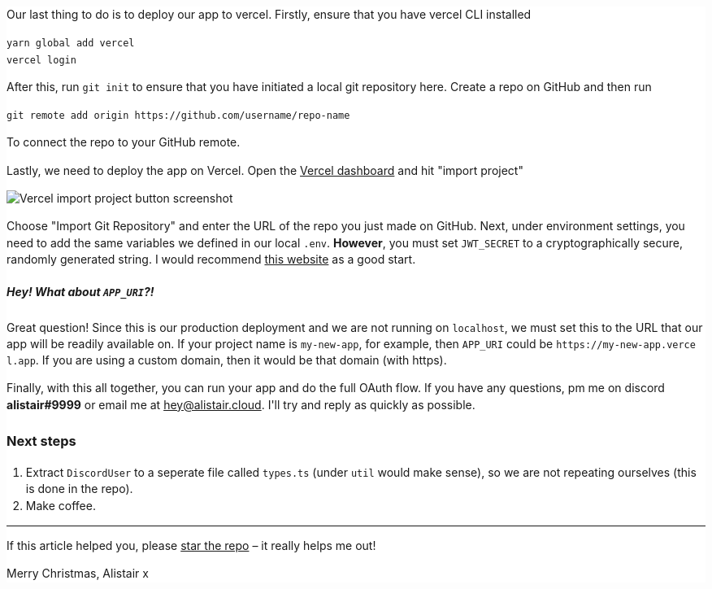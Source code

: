 Our last thing to do is to deploy our app to vercel. Firstly, ensure that you have vercel CLI installed

```shell
yarn global add vercel
vercel login
```

After this, run `git init` to ensure that you have initiated a local git repository here. Create a repo on GitHub and then run

```shell
git remote add origin https://github.com/username/repo-name
```

To connect the repo to your GitHub remote.

Lastly, we need to deploy the app on Vercel. Open the [Vercel dashboard](https://vercel.com/dashboard) and hit "import project"

![Vercel import project button screenshot](/assets/images/vercel-import.png)

Choose "Import Git Repository" and enter the URL of the repo you just made on GitHub. Next, under environment settings, you need to add the same variables we defined in our local `.env`. **However**, you must set `JWT_SECRET` to a cryptographically secure, randomly generated string. I would recommend [this website](https://passwordsgenerator.net/) as a good start.

##### Hey! What about `APP_URI`?!

Great question! Since this is our production deployment and we are not running on `localhost`, we must set this to the URL that our app will be readily available on. If your project name is `my-new-app`, for example, then `APP_URI` could be `https://my-new-app.vercel.app`. If you are using a custom domain, then it would be that domain (with https).

Finally, with this all together, you can run your app and do the full OAuth flow. If you have any questions, pm me on discord **alistair#9999** or email me at hey@alistair.cloud. I'll try and reply as quickly as possible.

### Next steps

1. Extract `DiscordUser` to a seperate file called `types.ts` (under `util` would make sense), so we are not repeating ourselves (this is done in the repo).
2. Make coffee.

---

If this article helped you, please [star the repo](https://github.com/alii/nextjs-discord-oauth) – it really helps me out!

Merry Christmas, Alistair x
